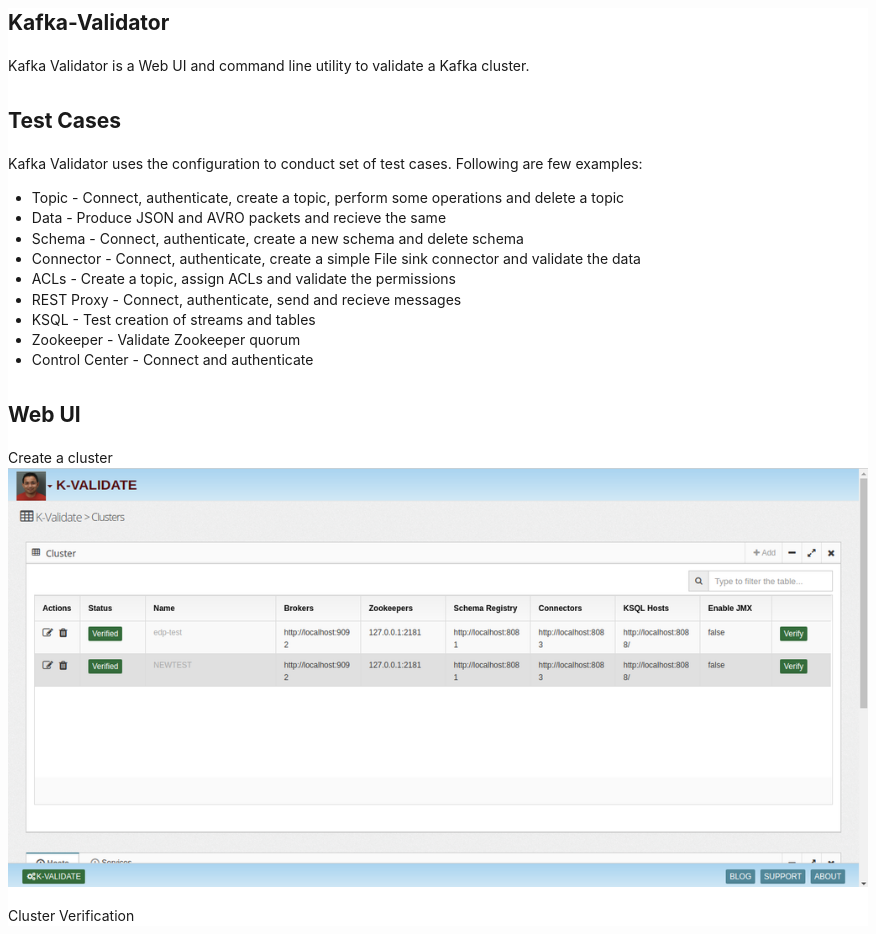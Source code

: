 
## Kafka-Validator

Kafka Validator is a Web UI and command line utility to validate a Kafka cluster. 

Test Cases
------
Kafka Validator uses the configuration to conduct set of test cases. Following are few examples:
* Topic - Connect, authenticate, create a topic, perform some operations and delete a topic
* Data - Produce JSON and AVRO packets and recieve the same
* Schema - Connect, authenticate, create a new schema and delete schema
* Connector - Connect, authenticate, create a simple File sink connector and validate the data
* ACLs - Create a topic, assign ACLs and validate the permissions
* REST Proxy - Connect, authenticate, send and recieve messages
* KSQL - Test creation of streams and tables
* Zookeeper - Validate Zookeeper quorum
* Control Center - Connect and authenticate

Web UI
------
Create a cluster
<img style="width:100%;" src="images/kakfa-validator-cluster.png">

Cluster Verification